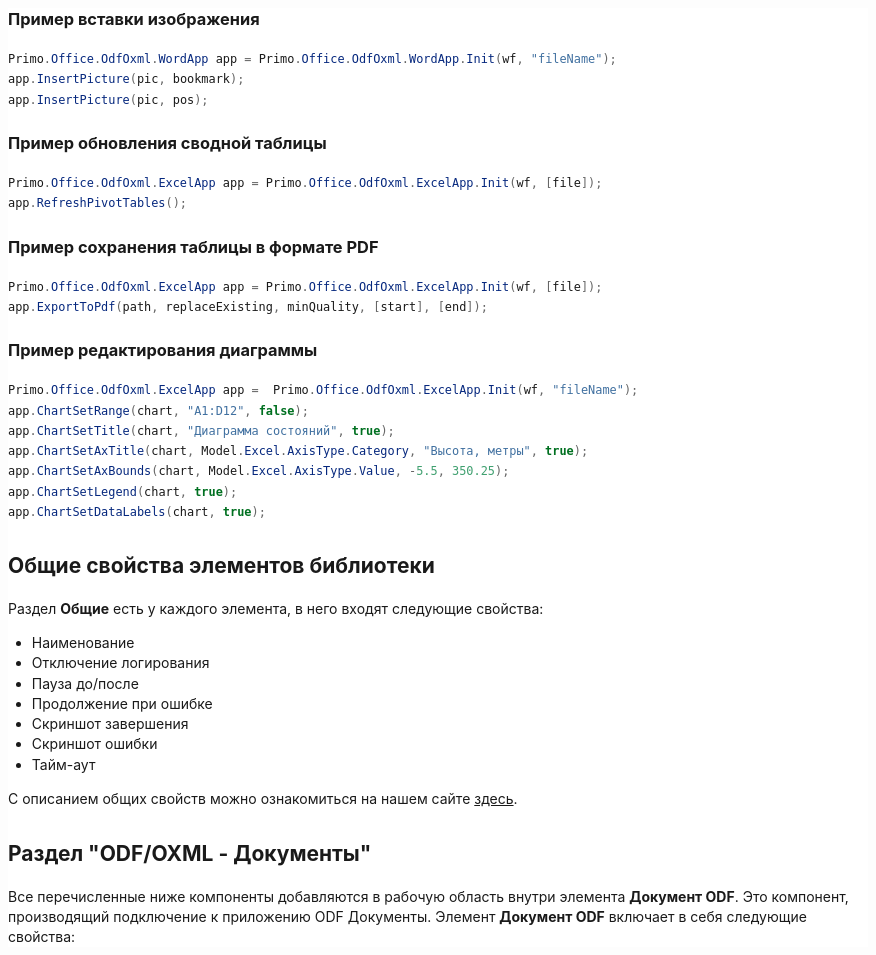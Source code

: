 ### Пример вставки изображения

```csharp
Primo.Office.OdfOxml.WordApp app = Primo.Office.OdfOxml.WordApp.Init(wf, "fileName");
app.InsertPicture(pic, bookmark);
app.InsertPicture(pic, pos);
```

### Пример обновления сводной таблицы

```csharp
Primo.Office.OdfOxml.ExcelApp app = Primo.Office.OdfOxml.ExcelApp.Init(wf, [file]);  
app.RefreshPivotTables();  
```

### Пример сохранения таблицы в формате PDF

```csharp
Primo.Office.OdfOxml.ExcelApp app = Primo.Office.OdfOxml.ExcelApp.Init(wf, [file]);
app.ExportToPdf(path, replaceExisting, minQuality, [start], [end]);
```

### Пример редактирования диаграммы

```csharp
Primo.Office.OdfOxml.ExcelApp app =  Primo.Office.OdfOxml.ExcelApp.Init(wf, "fileName");  
app.ChartSetRange(chart, "A1:D12", false);  
app.ChartSetTitle(chart, "Диаграмма состояний", true);  
app.ChartSetAxTitle(chart, Model.Excel.AxisType.Category, "Высота, метры", true);  
app.ChartSetAxBounds(chart, Model.Excel.AxisType.Value, -5.5, 350.25);  
app.ChartSetLegend(chart, true);  
app.ChartSetDataLabels(chart, true);  
```

## Общие свойства элементов библиотеки

Раздел **Общие** есть у каждого элемента, в него входят следующие свойства:

- Наименование
- Отключение логирования
- Пауза до/после
- Продолжение при ошибке
- Скриншот завершения
- Скриншот ошибки
- Тайм-аут

С описанием общих свойств можно ознакомиться на нашем сайте [здесь](https://docs.primo-rpa.ru/primo-rpa/primo-rpa-studio/process/elements).

## Раздел "ODF/OXML - Документы"

Все перечисленные ниже компоненты добавляются в рабочую область внутри элемента **Документ ODF**. Это компонент, производящий подключение к приложению ODF Документы. Элемент **Документ ODF** включает в себя следующие свойства:
